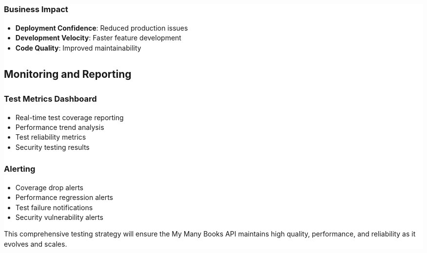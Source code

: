 ### Business Impact
- **Deployment Confidence**: Reduced production issues
- **Development Velocity**: Faster feature development
- **Code Quality**: Improved maintainability

## Monitoring and Reporting

### Test Metrics Dashboard
- Real-time test coverage reporting
- Performance trend analysis
- Test reliability metrics
- Security testing results

### Alerting
- Coverage drop alerts
- Performance regression alerts
- Test failure notifications
- Security vulnerability alerts

This comprehensive testing strategy will ensure the My Many Books API maintains high quality, performance, and reliability as it evolves and scales.